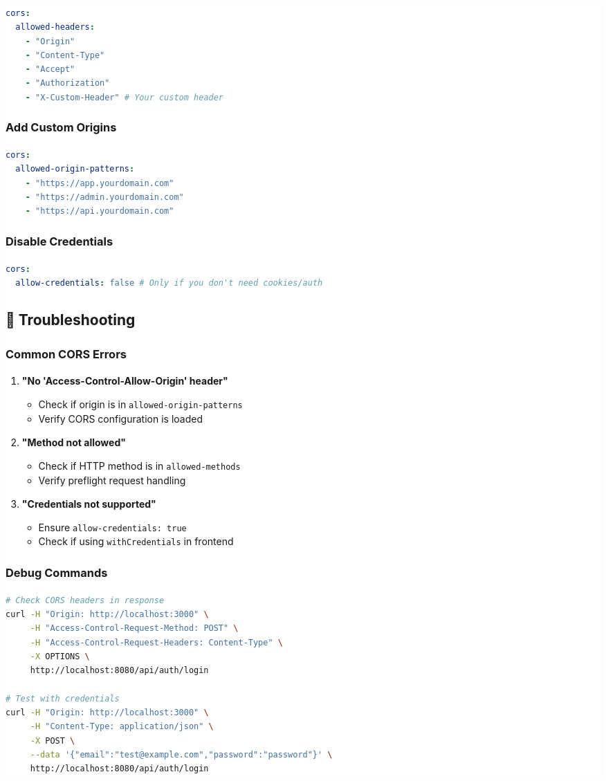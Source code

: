 ```yaml
cors:
  allowed-headers:
    - "Origin"
    - "Content-Type"
    - "Accept"
    - "Authorization"
    - "X-Custom-Header" # Your custom header
```

### **Add Custom Origins**

```yaml
cors:
  allowed-origin-patterns:
    - "https://app.yourdomain.com"
    - "https://admin.yourdomain.com"
    - "https://api.yourdomain.com"
```

### **Disable Credentials**

```yaml
cors:
  allow-credentials: false # Only if you don't need cookies/auth
```

## 🐛 **Troubleshooting**

### **Common CORS Errors**

1. **"No 'Access-Control-Allow-Origin' header"**

   - Check if origin is in `allowed-origin-patterns`
   - Verify CORS configuration is loaded

2. **"Method not allowed"**

   - Check if HTTP method is in `allowed-methods`
   - Verify preflight request handling

3. **"Credentials not supported"**
   - Ensure `allow-credentials: true`
   - Check if using `withCredentials` in frontend

### **Debug Commands**

```bash
# Check CORS headers in response
curl -H "Origin: http://localhost:3000" \
     -H "Access-Control-Request-Method: POST" \
     -H "Access-Control-Request-Headers: Content-Type" \
     -X OPTIONS \
     http://localhost:8080/api/auth/login

# Test with credentials
curl -H "Origin: http://localhost:3000" \
     -H "Content-Type: application/json" \
     -X POST \
     --data '{"email":"test@example.com","password":"password"}' \
     http://localhost:8080/api/auth/login
```
